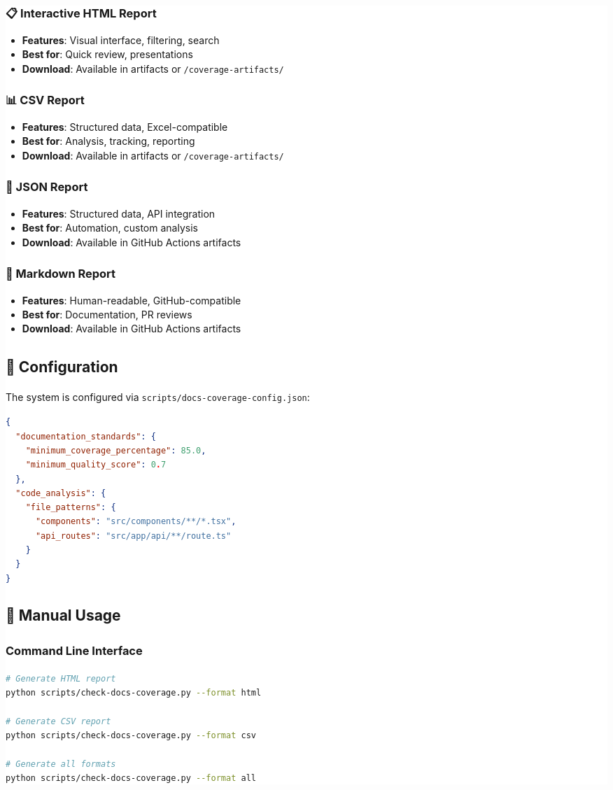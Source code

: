### 📋 Interactive HTML Report

- **Features**: Visual interface, filtering, search
- **Best for**: Quick review, presentations
- **Download**: Available in artifacts or `/coverage-artifacts/`

### 📊 CSV Report

- **Features**: Structured data, Excel-compatible
- **Best for**: Analysis, tracking, reporting
- **Download**: Available in artifacts or `/coverage-artifacts/`

### 📄 JSON Report

- **Features**: Structured data, API integration
- **Best for**: Automation, custom analysis
- **Download**: Available in GitHub Actions artifacts

### 📝 Markdown Report

- **Features**: Human-readable, GitHub-compatible
- **Best for**: Documentation, PR reviews
- **Download**: Available in GitHub Actions artifacts

## 🔧 Configuration

The system is configured via `scripts/docs-coverage-config.json`:

```json
{
  "documentation_standards": {
    "minimum_coverage_percentage": 85.0,
    "minimum_quality_score": 0.7
  },
  "code_analysis": {
    "file_patterns": {
      "components": "src/components/**/*.tsx",
      "api_routes": "src/app/api/**/route.ts"
    }
  }
}
```

## 🚀 Manual Usage

### Command Line Interface

```bash
# Generate HTML report
python scripts/check-docs-coverage.py --format html

# Generate CSV report
python scripts/check-docs-coverage.py --format csv

# Generate all formats
python scripts/check-docs-coverage.py --format all
```
